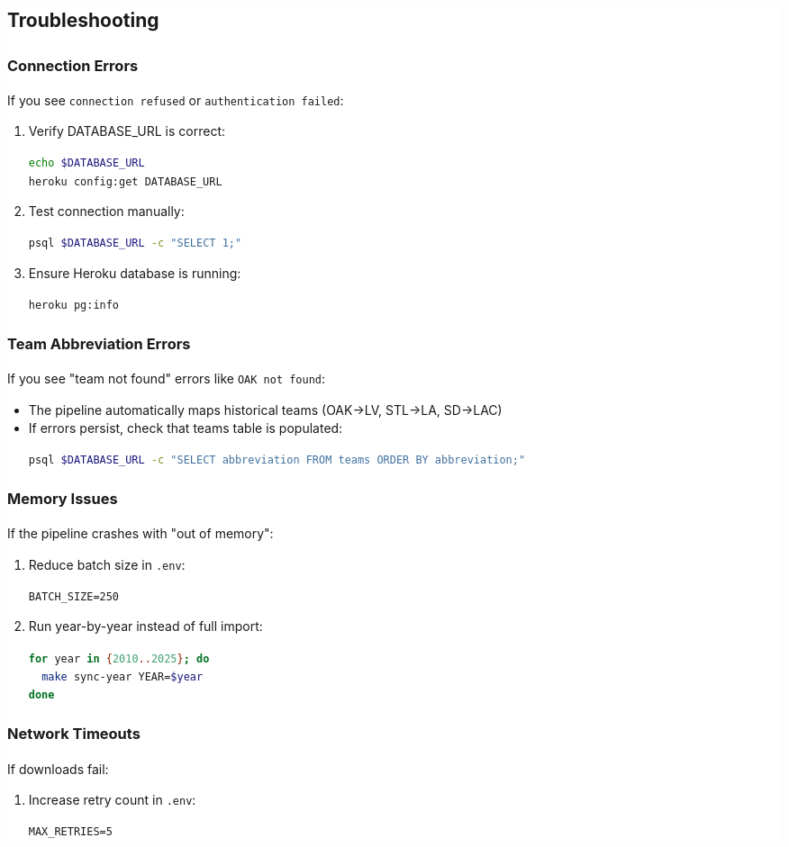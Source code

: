 ## Troubleshooting

### Connection Errors

If you see `connection refused` or `authentication failed`:

1. Verify DATABASE_URL is correct:
   ```bash
   echo $DATABASE_URL
   heroku config:get DATABASE_URL
   ```

2. Test connection manually:
   ```bash
   psql $DATABASE_URL -c "SELECT 1;"
   ```

3. Ensure Heroku database is running:
   ```bash
   heroku pg:info
   ```

### Team Abbreviation Errors

If you see "team not found" errors like `OAK not found`:

- The pipeline automatically maps historical teams (OAK→LV, STL→LA, SD→LAC)
- If errors persist, check that teams table is populated:
  ```bash
  psql $DATABASE_URL -c "SELECT abbreviation FROM teams ORDER BY abbreviation;"
  ```

### Memory Issues

If the pipeline crashes with "out of memory":

1. Reduce batch size in `.env`:
   ```
   BATCH_SIZE=250
   ```

2. Run year-by-year instead of full import:
   ```bash
   for year in {2010..2025}; do
     make sync-year YEAR=$year
   done
   ```

### Network Timeouts

If downloads fail:

1. Increase retry count in `.env`:
   ```
   MAX_RETRIES=5
   ```
